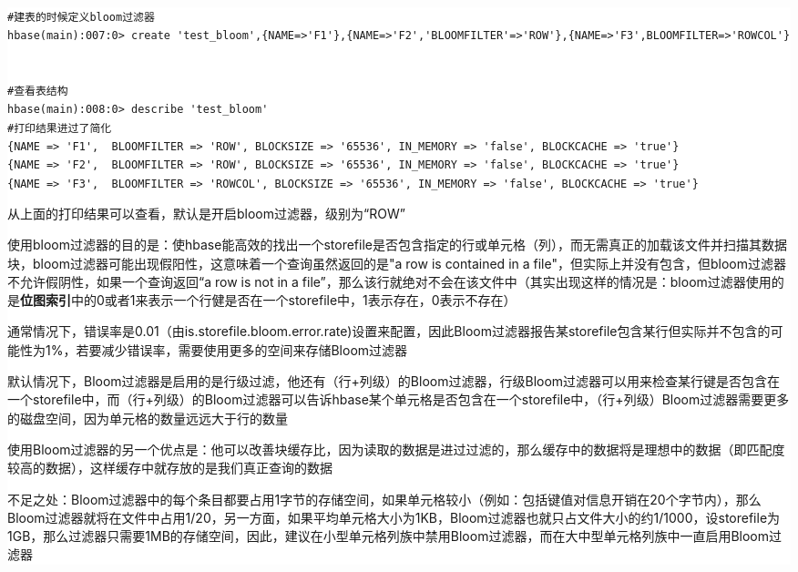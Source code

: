```
#建表的时候定义bloom过滤器
hbase(main):007:0> create 'test_bloom',{NAME=>'F1'},{NAME=>'F2','BLOOMFILTER'=>'ROW'},{NAME=>'F3',BLOOMFILTER=>'ROWCOL'}


#查看表结构
hbase(main):008:0> describe 'test_bloom'
#打印结果进过了简化                                                              
{NAME => 'F1',  BLOOMFILTER => 'ROW', BLOCKSIZE => '65536', IN_MEMORY => 'false', BLOCKCACHE => 'true'}        
{NAME => 'F2',  BLOOMFILTER => 'ROW', BLOCKSIZE => '65536', IN_MEMORY => 'false', BLOCKCACHE => 'true'}          
{NAME => 'F3',  BLOOMFILTER => 'ROWCOL', BLOCKSIZE => '65536', IN_MEMORY => 'false', BLOCKCACHE => 'true'}  
```

从上面的打印结果可以查看，默认是开启bloom过滤器，级别为“ROW”

使用bloom过滤器的目的是：使hbase能高效的找出一个storefile是否包含指定的行或单元格（列），而无需真正的加载该文件并扫描其数据块，bloom过滤器可能出现假阳性，这意味着一个查询虽然返回的是"a row is contained in a file"，但实际上并没有包含，但bloom过滤器不允许假阴性，如果一个查询返回“a row is not in a file”，那么该行就绝对不会在该文件中（其实出现这样的情况是：bloom过滤器使用的是**位图索引**中的0或者1来表示一个行健是否在一个storefile中，1表示存在，0表示不存在）

通常情况下，错误率是0.01（由is.storefile.bloom.error.rate)设置来配置，因此Bloom过滤器报告某storefile包含某行但实际并不包含的可能性为1%，若要减少错误率，需要使用更多的空间来存储Bloom过滤器

默认情况下，Bloom过滤器是启用的是行级过滤，他还有（行+列级）的Bloom过滤器，行级Bloom过滤器可以用来检查某行键是否包含在一个storefile中，而（行+列级）的Bloom过滤器可以告诉hbase某个单元格是否包含在一个storefile中，（行+列级）Bloom过滤器需要更多的磁盘空间，因为单元格的数量远远大于行的数量


使用Bloom过滤器的另一个优点是：他可以改善块缓存比，因为读取的数据是进过过滤的，那么缓存中的数据将是理想中的数据（即匹配度较高的数据），这样缓存中就存放的是我们真正查询的数据

不足之处：Bloom过滤器中的每个条目都要占用1字节的存储空间，如果单元格较小（例如：包括键值对信息开销在20个字节内），那么Bloom过滤器就将在文件中占用1/20，另一方面，如果平均单元格大小为1KB，Bloom过滤器也就只占文件大小的约1/1000，设storefile为1GB，那么过滤器只需要1MB的存储空间，因此，建议在小型单元格列族中禁用Bloom过滤器，而在大中型单元格列族中一直启用Bloom过滤器































